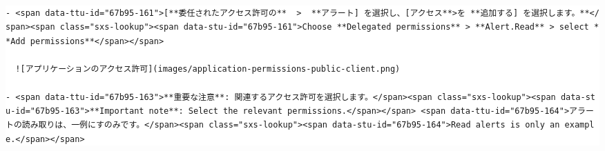     - <span data-ttu-id="67b95-161">[**委任されたアクセス許可の**  >  **アラート] を選択し、[アクセス**>を **追加する] を選択します。**</span><span class="sxs-lookup"><span data-stu-id="67b95-161">Choose **Delegated permissions** > **Alert.Read** > select **Add permissions**</span></span>

      ![アプリケーションのアクセス許可](images/application-permissions-public-client.png)

    - <span data-ttu-id="67b95-163">**重要な注意**: 関連するアクセス許可を選択します。</span><span class="sxs-lookup"><span data-stu-id="67b95-163">**Important note**: Select the relevant permissions.</span></span> <span data-ttu-id="67b95-164">アラートの読み取りは、一例にすのみです。</span><span class="sxs-lookup"><span data-stu-id="67b95-164">Read alerts is only an example.</span></span>

